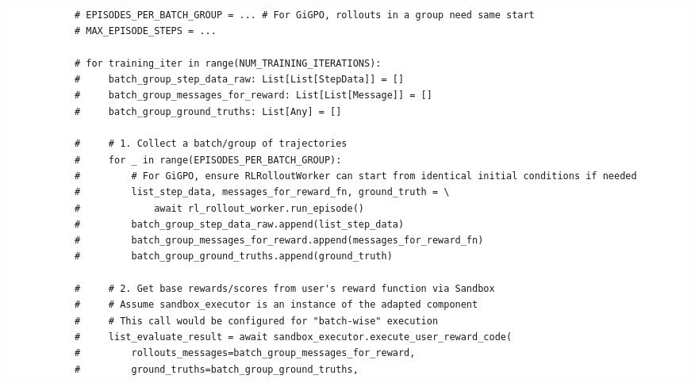                 # EPISODES_PER_BATCH_GROUP = ... # For GiGPO, rollouts in a group need same start
                # MAX_EPISODE_STEPS = ...

                # for training_iter in range(NUM_TRAINING_ITERATIONS):
                #     batch_group_step_data_raw: List[List[StepData]] = []
                #     batch_group_messages_for_reward: List[List[Message]] = []
                #     batch_group_ground_truths: List[Any] = []

                #     # 1. Collect a batch/group of trajectories
                #     for _ in range(EPISODES_PER_BATCH_GROUP):
                #         # For GiGPO, ensure RLRolloutWorker can start from identical initial conditions if needed
                #         list_step_data, messages_for_reward_fn, ground_truth = \
                #             await rl_rollout_worker.run_episode()
                #         batch_group_step_data_raw.append(list_step_data)
                #         batch_group_messages_for_reward.append(messages_for_reward_fn)
                #         batch_group_ground_truths.append(ground_truth)

                #     # 2. Get base rewards/scores from user's reward function via Sandbox
                #     # Assume sandbox_executor is an instance of the adapted component
                #     # This call would be configured for "batch-wise" execution
                #     list_evaluate_result = await sandbox_executor.execute_user_reward_code(
                #         rollouts_messages=batch_group_messages_for_reward,
                #         ground_truths=batch_group_ground_truths,